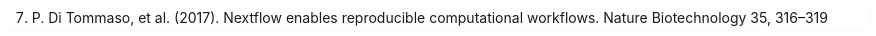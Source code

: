 7.  P. Di Tommaso, et al. (2017). Nextflow enables reproducible computational workflows. Nature Biotechnology 35, 316–319



